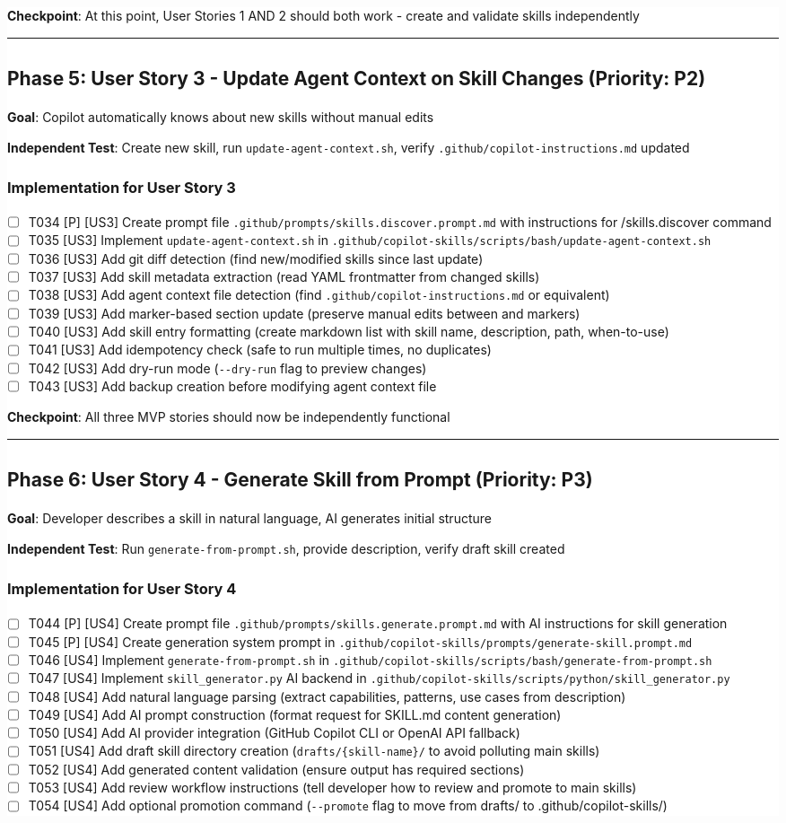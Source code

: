 **Checkpoint**: At this point, User Stories 1 AND 2 should both work - create and validate skills independently

---

## Phase 5: User Story 3 - Update Agent Context on Skill Changes (Priority: P2)

**Goal**: Copilot automatically knows about new skills without manual edits

**Independent Test**: Create new skill, run `update-agent-context.sh`, verify `.github/copilot-instructions.md` updated

### Implementation for User Story 3

- [ ] T034 [P] [US3] Create prompt file `.github/prompts/skills.discover.prompt.md` with instructions for /skills.discover command
- [ ] T035 [US3] Implement `update-agent-context.sh` in `.github/copilot-skills/scripts/bash/update-agent-context.sh`
- [ ] T036 [US3] Add git diff detection (find new/modified skills since last update)
- [ ] T037 [US3] Add skill metadata extraction (read YAML frontmatter from changed skills)
- [ ] T038 [US3] Add agent context file detection (find `.github/copilot-instructions.md` or equivalent)
- [ ] T039 [US3] Add marker-based section update (preserve manual edits between  and  markers)
- [ ] T040 [US3] Add skill entry formatting (create markdown list with skill name, description, path, when-to-use)
- [ ] T041 [US3] Add idempotency check (safe to run multiple times, no duplicates)
- [ ] T042 [US3] Add dry-run mode (`--dry-run` flag to preview changes)
- [ ] T043 [US3] Add backup creation before modifying agent context file

**Checkpoint**: All three MVP stories should now be independently functional

---

## Phase 6: User Story 4 - Generate Skill from Prompt (Priority: P3)

**Goal**: Developer describes a skill in natural language, AI generates initial structure

**Independent Test**: Run `generate-from-prompt.sh`, provide description, verify draft skill created

### Implementation for User Story 4

- [ ] T044 [P] [US4] Create prompt file `.github/prompts/skills.generate.prompt.md` with AI instructions for skill generation
- [ ] T045 [P] [US4] Create generation system prompt in `.github/copilot-skills/prompts/generate-skill.prompt.md`
- [ ] T046 [US4] Implement `generate-from-prompt.sh` in `.github/copilot-skills/scripts/bash/generate-from-prompt.sh`
- [ ] T047 [US4] Implement `skill_generator.py` AI backend in `.github/copilot-skills/scripts/python/skill_generator.py`
- [ ] T048 [US4] Add natural language parsing (extract capabilities, patterns, use cases from description)
- [ ] T049 [US4] Add AI prompt construction (format request for SKILL.md content generation)
- [ ] T050 [US4] Add AI provider integration (GitHub Copilot CLI or OpenAI API fallback)
- [ ] T051 [US4] Add draft skill directory creation (`drafts/{skill-name}/` to avoid polluting main skills)
- [ ] T052 [US4] Add generated content validation (ensure output has required sections)
- [ ] T053 [US4] Add review workflow instructions (tell developer how to review and promote to main skills)
- [ ] T054 [US4] Add optional promotion command (`--promote` flag to move from drafts/ to .github/copilot-skills/)
